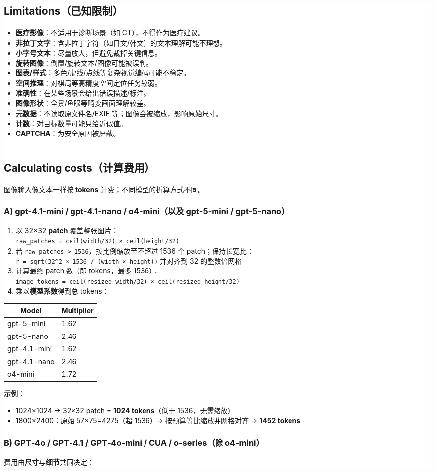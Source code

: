 
## Limitations（已知限制）

- **医疗影像**：不适用于诊断场景（如 CT），不得作为医疗建议。  
- **非拉丁文字**：含非拉丁字符（如日文/韩文）的文本理解可能不理想。  
- **小字号文本**：尽量放大，但避免裁掉关键信息。  
- **旋转图像**：倒置/旋转文本/图像可能被误判。  
- **图表/样式**：多色/虚线/点线等复杂视觉编码可能不稳定。  
- **空间推理**：对棋局等高精度空间定位任务较弱。  
- **准确性**：在某些场景会给出错误描述/标注。  
- **图像形状**：全景/鱼眼等畸变画面理解较差。  
- **元数据**：不读取原文件名/EXIF 等；图像会被缩放，影响原始尺寸。  
- **计数**：对目标数量可能只给近似值。  
- **CAPTCHA**：为安全原因被屏蔽。  

---

## Calculating costs（计算费用）

图像输入像文本一样按 **tokens** 计费；不同模型的折算方式不同。

### A) gpt-4.1-mini / gpt-4.1-nano / o4-mini（以及 gpt-5-mini / gpt-5-nano）

1) 以 32×32 **patch** 覆盖整张图片：  
`raw_patches = ceil(width/32) × ceil(height/32)`  
2) 若 `raw_patches > 1536`，按比例缩放至不超过 1536 个 patch；保持长宽比：  
`r = sqrt(32^2 × 1536 / (width × height))` 并对齐到 32 的整数倍网格  
3) 计算最终 patch 数（即 tokens，最多 1536）：  
`image_tokens = ceil(resized_width/32) × ceil(resized_height/32)`  
4) 乘以**模型系数**得到总 tokens：

| Model | Multiplier |
|---|---|
| gpt-5-mini | 1.62 |
| gpt-5-nano | 2.46 |
| gpt-4.1-mini | 1.62 |
| gpt-4.1-nano | 2.46 |
| o4-mini | 1.72 |

**示例**：  
- 1024×1024 → 32×32 patch = **1024 tokens**（低于 1536，无需缩放）  
- 1800×2400：原始 57×75=4275（超 1536）→ 按预算等比缩放并网格对齐 → **1452 tokens**  

### B) GPT‑4o / GPT‑4.1 / GPT‑4o‑mini / CUA / o‑series（除 o4‑mini）

费用由**尺寸**与**细节**共同决定：
